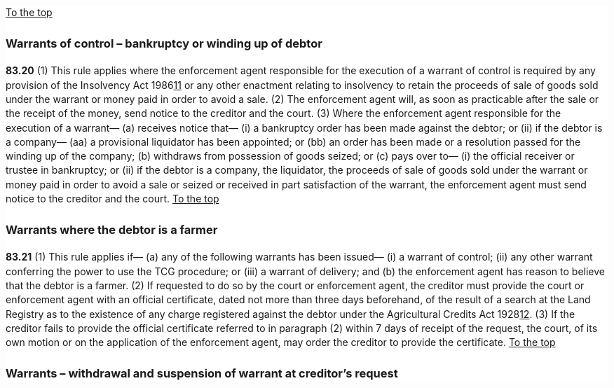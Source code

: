 [To the top](https://www.justice.gov.uk/courts/procedure-rules/civil/rules/part-83-writs-and-warrants-general-provisions#top)
### Warrants of control – bankruptcy or winding up of debtor

**83.20**
(1) This rule applies where the enforcement agent responsible for the execution of a warrant of control is required by any provision of the Insolvency Act 1986[11](https://www.justice.gov.uk/courts/procedure-rules/civil/rules/part-83-writs-and-warrants-general-provisions#fn11) or any other enactment relating to insolvency to retain the proceeds of sale of goods sold under the warrant or money paid in order to avoid a sale.
(2) The enforcement agent will, as soon as practicable after the sale or the receipt of the money, send notice to the creditor and the court.
(3) Where the enforcement agent responsible for the execution of a warrant—
(a) receives notice that—
(i) a bankruptcy order has been made against the debtor; or
(ii) if the debtor is a company—
(aa) a provisional liquidator has been appointed; or
(bb) an order has been made or a resolution passed for the winding up of the company;
(b) withdraws from possession of goods seized; or
(c) pays over to—
(i) the official receiver or trustee in bankruptcy; or
(ii) if the debtor is a company, the liquidator,
the proceeds of sale of goods sold under the warrant or money paid in order to avoid a sale or seized or received in part satisfaction of the warrant,
the enforcement agent must send notice to the creditor and the court.
[To the top](https://www.justice.gov.uk/courts/procedure-rules/civil/rules/part-83-writs-and-warrants-general-provisions#top)
### Warrants where the debtor is a farmer

**83.21**
(1) This rule applies if—
(a) any of the following warrants has been issued—
(i) a warrant of control;
(ii) any other warrant conferring the power to use the TCG procedure; or
(iii) a warrant of delivery; and
(b) the enforcement agent has reason to believe that the debtor is a farmer.
(2) If requested to do so by the court or enforcement agent, the creditor must provide the court or enforcement agent with an official certificate, dated not more than three days beforehand, of the result of a search at the Land Registry as to the existence of any charge registered against the debtor under the Agricultural Credits Act 1928[12](https://www.justice.gov.uk/courts/procedure-rules/civil/rules/part-83-writs-and-warrants-general-provisions#fn12).
(3) If the creditor fails to provide the official certificate referred to in paragraph (2) within 7 days of receipt of the request, the court, of its own motion or on the application of the enforcement agent, may order the creditor to provide the certificate.
[To the top](https://www.justice.gov.uk/courts/procedure-rules/civil/rules/part-83-writs-and-warrants-general-provisions#top)
### Warrants – withdrawal and suspension of warrant at creditor’s request
